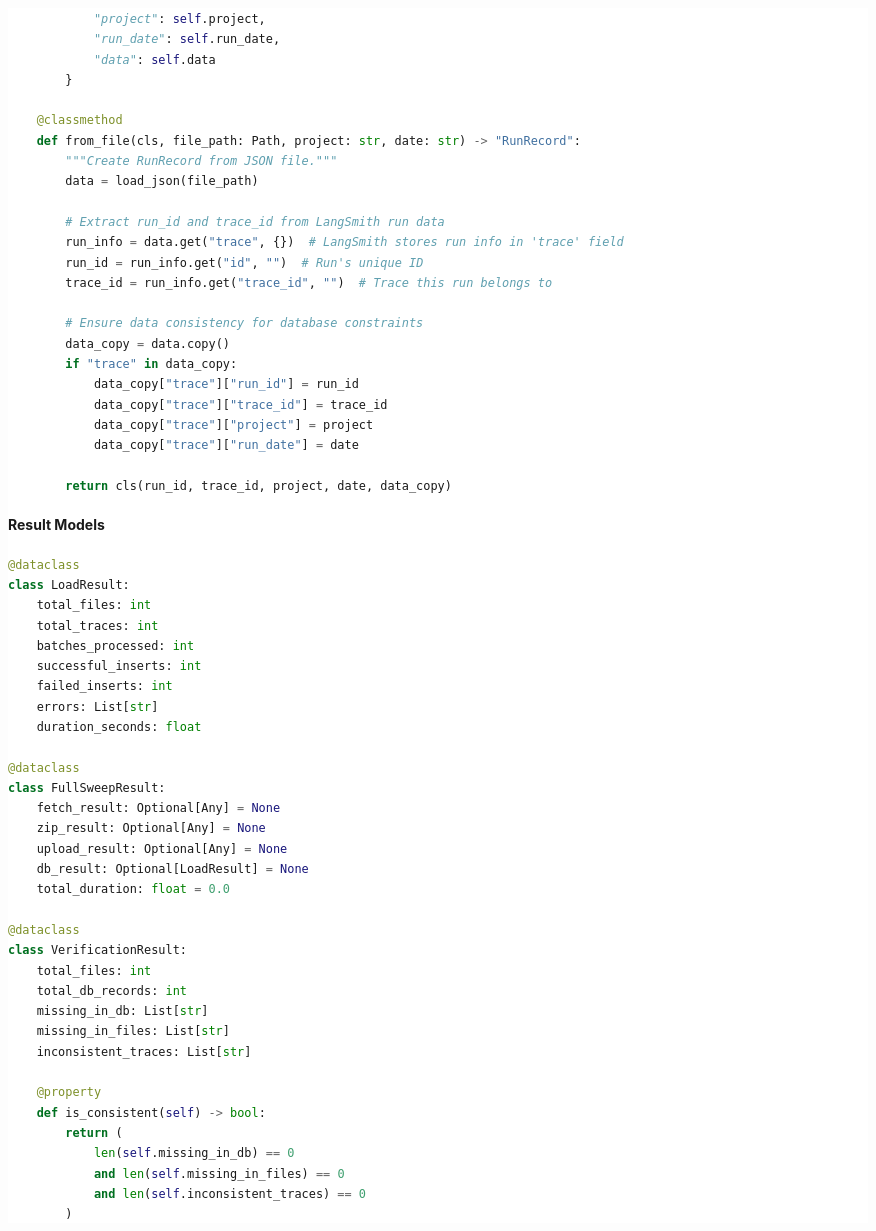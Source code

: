 ```python
            "project": self.project,
            "run_date": self.run_date,
            "data": self.data
        }
    
    @classmethod
    def from_file(cls, file_path: Path, project: str, date: str) -> "RunRecord":
        """Create RunRecord from JSON file."""
        data = load_json(file_path)
        
        # Extract run_id and trace_id from LangSmith run data
        run_info = data.get("trace", {})  # LangSmith stores run info in 'trace' field
        run_id = run_info.get("id", "")  # Run's unique ID
        trace_id = run_info.get("trace_id", "")  # Trace this run belongs to
        
        # Ensure data consistency for database constraints
        data_copy = data.copy()
        if "trace" in data_copy:
            data_copy["trace"]["run_id"] = run_id
            data_copy["trace"]["trace_id"] = trace_id
            data_copy["trace"]["project"] = project
            data_copy["trace"]["run_date"] = date
        
        return cls(run_id, trace_id, project, date, data_copy)
```

#### Result Models
```python
@dataclass
class LoadResult:
    total_files: int
    total_traces: int
    batches_processed: int
    successful_inserts: int
    failed_inserts: int
    errors: List[str]
    duration_seconds: float

@dataclass
class FullSweepResult:
    fetch_result: Optional[Any] = None
    zip_result: Optional[Any] = None
    upload_result: Optional[Any] = None
    db_result: Optional[LoadResult] = None
    total_duration: float = 0.0

@dataclass
class VerificationResult:
    total_files: int
    total_db_records: int
    missing_in_db: List[str]
    missing_in_files: List[str]
    inconsistent_traces: List[str]
    
    @property
    def is_consistent(self) -> bool:
        return (
            len(self.missing_in_db) == 0 
            and len(self.missing_in_files) == 0 
            and len(self.inconsistent_traces) == 0
        )
```
